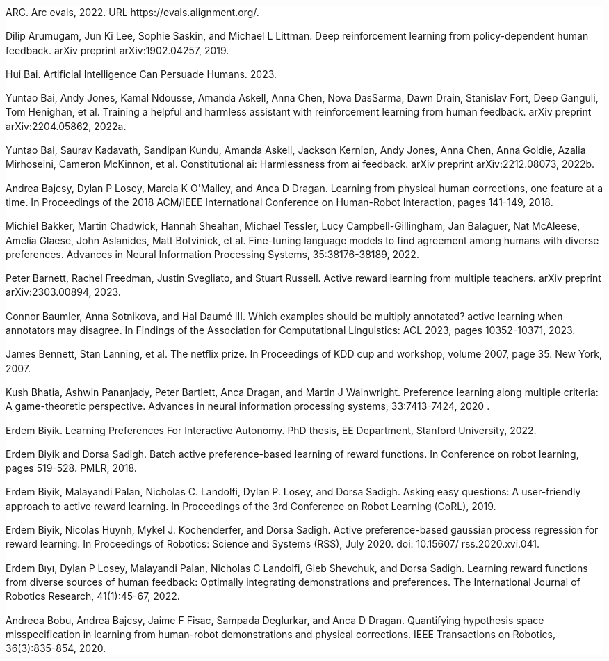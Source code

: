 ARC. Arc evals, 2022. URL https://evals.alignment.org/.

Dilip Arumugam, Jun Ki Lee, Sophie Saskin, and Michael L Littman. Deep reinforcement learning from policy-dependent human feedback. arXiv preprint arXiv:1902.04257, 2019.

Hui Bai. Artificial Intelligence Can Persuade Humans. 2023.

Yuntao Bai, Andy Jones, Kamal Ndousse, Amanda Askell, Anna Chen, Nova DasSarma, Dawn Drain, Stanislav Fort, Deep Ganguli, Tom Henighan, et al. Training a helpful and harmless assistant with reinforcement learning from human feedback. arXiv preprint arXiv:2204.05862, 2022a.

Yuntao Bai, Saurav Kadavath, Sandipan Kundu, Amanda Askell, Jackson Kernion, Andy Jones, Anna Chen, Anna Goldie, Azalia Mirhoseini, Cameron McKinnon, et al. Constitutional ai: Harmlessness from ai feedback. arXiv preprint arXiv:2212.08073, 2022b.

Andrea Bajcsy, Dylan P Losey, Marcia K O'Malley, and Anca D Dragan. Learning from physical human corrections, one feature at a time. In Proceedings of the 2018 ACM/IEEE International Conference on Human-Robot Interaction, pages 141-149, 2018.

Michiel Bakker, Martin Chadwick, Hannah Sheahan, Michael Tessler, Lucy Campbell-Gillingham, Jan Balaguer, Nat McAleese, Amelia Glaese, John Aslanides, Matt Botvinick, et al. Fine-tuning language models to find agreement among humans with diverse preferences. Advances in Neural Information Processing Systems, 35:38176-38189, 2022.

Peter Barnett, Rachel Freedman, Justin Svegliato, and Stuart Russell. Active reward learning from multiple teachers. arXiv preprint arXiv:2303.00894, 2023.

Connor Baumler, Anna Sotnikova, and Hal Daumé III. Which examples should be multiply annotated? active learning when annotators may disagree. In Findings of the Association for Computational Linguistics: ACL 2023, pages 10352-10371, 2023.

James Bennett, Stan Lanning, et al. The netflix prize. In Proceedings of KDD cup and workshop, volume 2007, page 35. New York, 2007.

Kush Bhatia, Ashwin Pananjady, Peter Bartlett, Anca Dragan, and Martin J Wainwright. Preference learning along multiple criteria: A game-theoretic perspective. Advances in neural information processing systems, 33:7413-7424, 2020 .

Erdem Biyik. Learning Preferences For Interactive Autonomy. PhD thesis, EE Department, Stanford University, 2022.

Erdem Biyik and Dorsa Sadigh. Batch active preference-based learning of reward functions. In Conference on robot learning, pages 519-528. PMLR, 2018.

Erdem Biyik, Malayandi Palan, Nicholas C. Landolfi, Dylan P. Losey, and Dorsa Sadigh. Asking easy questions: A user-friendly approach to active reward learning. In Proceedings of the 3rd Conference on Robot Learning (CoRL), 2019.

Erdem Biyik, Nicolas Huynh, Mykel J. Kochenderfer, and Dorsa Sadigh. Active preference-based gaussian process regression for reward learning. In Proceedings of Robotics: Science and Systems (RSS), July 2020. doi: $10.15607 /$ rss.2020.xvi.041.

Erdem Bıyı, Dylan P Losey, Malayandi Palan, Nicholas C Landolfi, Gleb Shevchuk, and Dorsa Sadigh. Learning reward functions from diverse sources of human feedback: Optimally integrating demonstrations and preferences. The International Journal of Robotics Research, 41(1):45-67, 2022.

Andreea Bobu, Andrea Bajcsy, Jaime F Fisac, Sampada Deglurkar, and Anca D Dragan. Quantifying hypothesis space misspecification in learning from human-robot demonstrations and physical corrections. IEEE Transactions on Robotics, 36(3):835-854, 2020.
